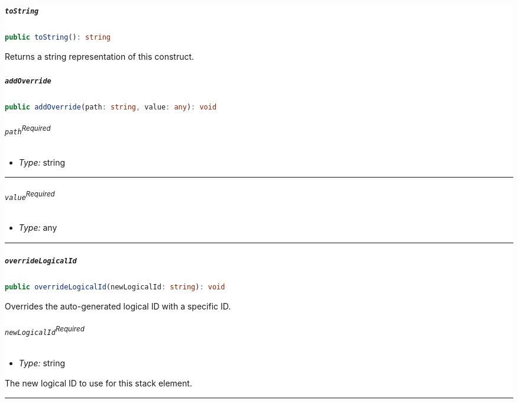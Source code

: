 ##### `toString` <a name="toString" id="rhizo-co-terraform-provider-oci.dataOciFileStorageReplicationTarget.DataOciFileStorageReplicationTarget.toString"></a>

```typescript
public toString(): string
```

Returns a string representation of this construct.

##### `addOverride` <a name="addOverride" id="rhizo-co-terraform-provider-oci.dataOciFileStorageReplicationTarget.DataOciFileStorageReplicationTarget.addOverride"></a>

```typescript
public addOverride(path: string, value: any): void
```

###### `path`<sup>Required</sup> <a name="path" id="rhizo-co-terraform-provider-oci.dataOciFileStorageReplicationTarget.DataOciFileStorageReplicationTarget.addOverride.parameter.path"></a>

- *Type:* string

---

###### `value`<sup>Required</sup> <a name="value" id="rhizo-co-terraform-provider-oci.dataOciFileStorageReplicationTarget.DataOciFileStorageReplicationTarget.addOverride.parameter.value"></a>

- *Type:* any

---

##### `overrideLogicalId` <a name="overrideLogicalId" id="rhizo-co-terraform-provider-oci.dataOciFileStorageReplicationTarget.DataOciFileStorageReplicationTarget.overrideLogicalId"></a>

```typescript
public overrideLogicalId(newLogicalId: string): void
```

Overrides the auto-generated logical ID with a specific ID.

###### `newLogicalId`<sup>Required</sup> <a name="newLogicalId" id="rhizo-co-terraform-provider-oci.dataOciFileStorageReplicationTarget.DataOciFileStorageReplicationTarget.overrideLogicalId.parameter.newLogicalId"></a>

- *Type:* string

The new logical ID to use for this stack element.

---
